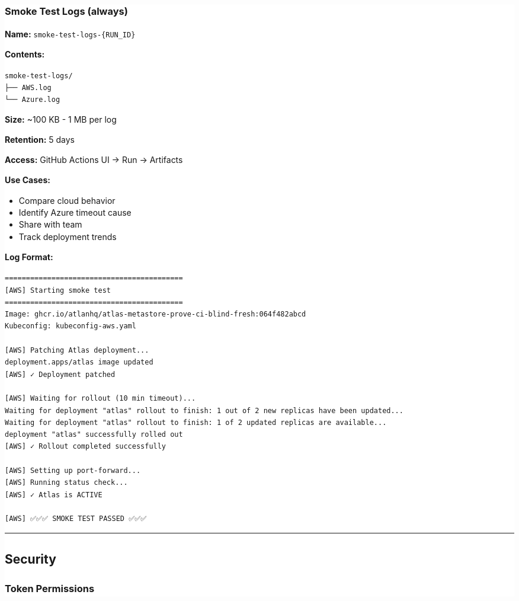 ### Smoke Test Logs (always)

**Name:** `smoke-test-logs-{RUN_ID}`

**Contents:**
```
smoke-test-logs/
├── AWS.log
└── Azure.log
```

**Size:** ~100 KB - 1 MB per log

**Retention:** 5 days

**Access:** GitHub Actions UI → Run → Artifacts

**Use Cases:**
- Compare cloud behavior
- Identify Azure timeout cause
- Share with team
- Track deployment trends

**Log Format:**
```
==========================================
[AWS] Starting smoke test
==========================================
Image: ghcr.io/atlanhq/atlas-metastore-prove-ci-blind-fresh:064f482abcd
Kubeconfig: kubeconfig-aws.yaml

[AWS] Patching Atlas deployment...
deployment.apps/atlas image updated
[AWS] ✓ Deployment patched

[AWS] Waiting for rollout (10 min timeout)...
Waiting for deployment "atlas" rollout to finish: 1 out of 2 new replicas have been updated...
Waiting for deployment "atlas" rollout to finish: 1 of 2 updated replicas are available...
deployment "atlas" successfully rolled out
[AWS] ✓ Rollout completed successfully

[AWS] Setting up port-forward...
[AWS] Running status check...
[AWS] ✓ Atlas is ACTIVE

[AWS] ✅✅✅ SMOKE TEST PASSED ✅✅✅
```

---

## Security

### Token Permissions
